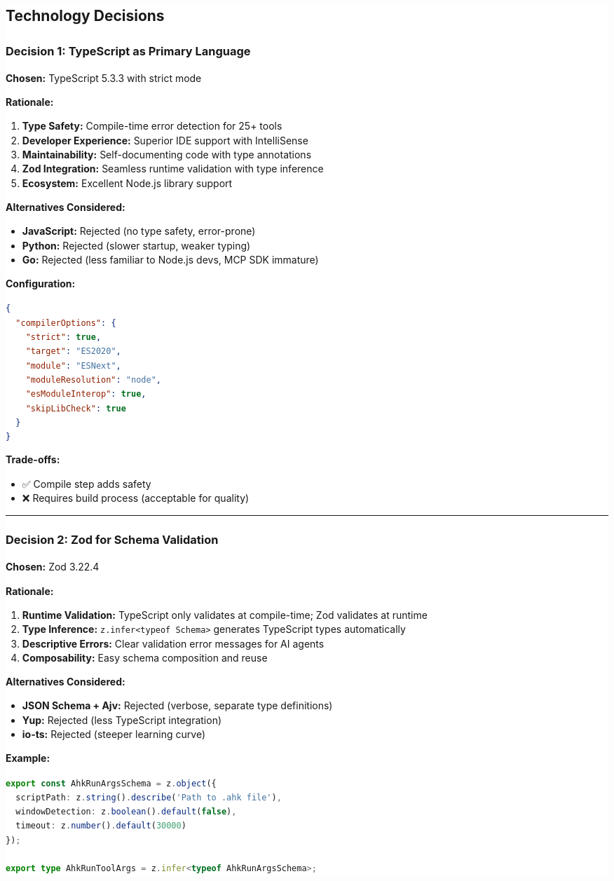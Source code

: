 
## Technology Decisions

### Decision 1: TypeScript as Primary Language

**Chosen:** TypeScript 5.3.3 with strict mode

**Rationale:**
1. **Type Safety:** Compile-time error detection for 25+ tools
2. **Developer Experience:** Superior IDE support with IntelliSense
3. **Maintainability:** Self-documenting code with type annotations
4. **Zod Integration:** Seamless runtime validation with type inference
5. **Ecosystem:** Excellent Node.js library support

**Alternatives Considered:**
- **JavaScript:** Rejected (no type safety, error-prone)
- **Python:** Rejected (slower startup, weaker typing)
- **Go:** Rejected (less familiar to Node.js devs, MCP SDK immature)

**Configuration:**
```json
{
  "compilerOptions": {
    "strict": true,
    "target": "ES2020",
    "module": "ESNext",
    "moduleResolution": "node",
    "esModuleInterop": true,
    "skipLibCheck": true
  }
}
```

**Trade-offs:**
- ✅ Compile step adds safety
- ❌ Requires build process (acceptable for quality)

---

### Decision 2: Zod for Schema Validation

**Chosen:** Zod 3.22.4

**Rationale:**
1. **Runtime Validation:** TypeScript only validates at compile-time; Zod validates at runtime
2. **Type Inference:** `z.infer<typeof Schema>` generates TypeScript types automatically
3. **Descriptive Errors:** Clear validation error messages for AI agents
4. **Composability:** Easy schema composition and reuse

**Alternatives Considered:**
- **JSON Schema + Ajv:** Rejected (verbose, separate type definitions)
- **Yup:** Rejected (less TypeScript integration)
- **io-ts:** Rejected (steeper learning curve)

**Example:**
```typescript
export const AhkRunArgsSchema = z.object({
  scriptPath: z.string().describe('Path to .ahk file'),
  windowDetection: z.boolean().default(false),
  timeout: z.number().default(30000)
});

export type AhkRunToolArgs = z.infer<typeof AhkRunArgsSchema>;
```
